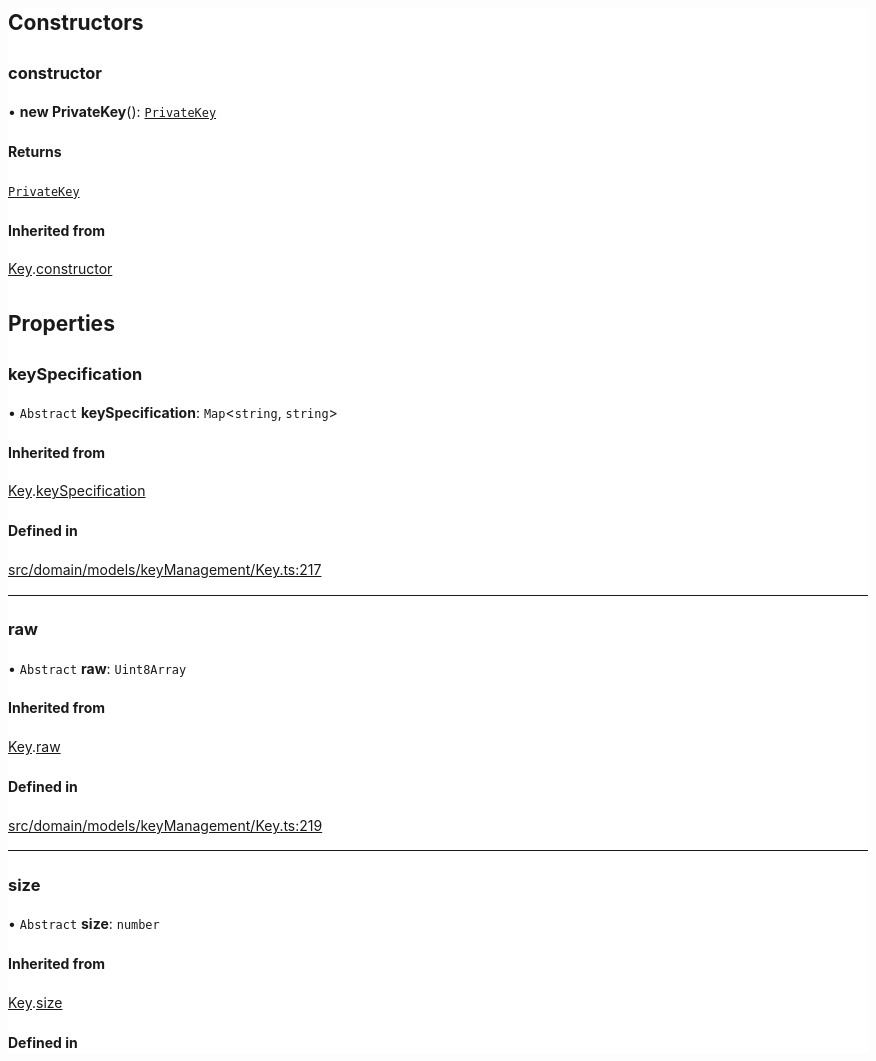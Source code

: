 ## Constructors

### constructor

• **new PrivateKey**(): [`PrivateKey`](Domain.PrivateKey.md)

#### Returns

[`PrivateKey`](Domain.PrivateKey.md)

#### Inherited from

[Key](Domain.Key.md).[constructor](Domain.Key.md#constructor)

## Properties

### keySpecification

• `Abstract` **keySpecification**: `Map`\<`string`, `string`\>

#### Inherited from

[Key](Domain.Key.md).[keySpecification](Domain.Key.md#keyspecification)

#### Defined in

[src/domain/models/keyManagement/Key.ts:217](https://github.com/hyperledger-identus/sdk-ts/blob/966e04ee4b9d4ba9d1e404c4d3d062abcf854530/src/domain/models/keyManagement/Key.ts#L217)

___

### raw

• `Abstract` **raw**: `Uint8Array`

#### Inherited from

[Key](Domain.Key.md).[raw](Domain.Key.md#raw)

#### Defined in

[src/domain/models/keyManagement/Key.ts:219](https://github.com/hyperledger-identus/sdk-ts/blob/966e04ee4b9d4ba9d1e404c4d3d062abcf854530/src/domain/models/keyManagement/Key.ts#L219)

___

### size

• `Abstract` **size**: `number`

#### Inherited from

[Key](Domain.Key.md).[size](Domain.Key.md#size)

#### Defined in
